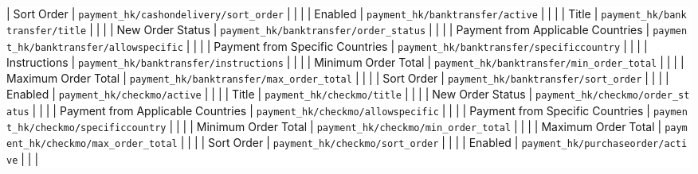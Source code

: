 | Sort Order                                           | `payment_hk/cashondelivery/sort_order`                                                                                                                                                  |  |                                                            |
| Enabled                                              | `payment_hk/banktransfer/active`                                                                                                                                                        |  |                                                            |
| Title                                                | `payment_hk/banktransfer/title`                                                                                                                                                         |  |                                                            |
| New Order Status                                     | `payment_hk/banktransfer/order_status`                                                                                                                                                  |  |                                                            |
| Payment from Applicable Countries                    | `payment_hk/banktransfer/allowspecific`                                                                                                                                                 |  |                                                            |
| Payment from Specific Countries                      | `payment_hk/banktransfer/specificcountry`                                                                                                                                               |  |                                                            |
| Instructions                                         | `payment_hk/banktransfer/instructions`                                                                                                                                                  |  |                                                            |
| Minimum Order Total                                  | `payment_hk/banktransfer/min_order_total`                                                                                                                                               |  |                                                            |
| Maximum Order Total                                  | `payment_hk/banktransfer/max_order_total`                                                                                                                                               |  |                                                            |
| Sort Order                                           | `payment_hk/banktransfer/sort_order`                                                                                                                                                    |  |                                                            |
| Enabled                                              | `payment_hk/checkmo/active`                                                                                                                                                             |  |                                                            |
| Title                                                | `payment_hk/checkmo/title`                                                                                                                                                              |  |                                                            |
| New Order Status                                     | `payment_hk/checkmo/order_status`                                                                                                                                                       |  |                                                            |
| Payment from Applicable Countries                    | `payment_hk/checkmo/allowspecific`                                                                                                                                                      |  |                                                            |
| Payment from Specific Countries                      | `payment_hk/checkmo/specificcountry`                                                                                                                                                    |  |                                                            |
| Minimum Order Total                                  | `payment_hk/checkmo/min_order_total`                                                                                                                                                    |  |                                                            |
| Maximum Order Total                                  | `payment_hk/checkmo/max_order_total`                                                                                                                                                    |  |                                                            |
| Sort Order                                           | `payment_hk/checkmo/sort_order`                                                                                                                                                         |  |                                                            |
| Enabled                                              | `payment_hk/purchaseorder/active`                                                                                                                                                       |  |                                                            |